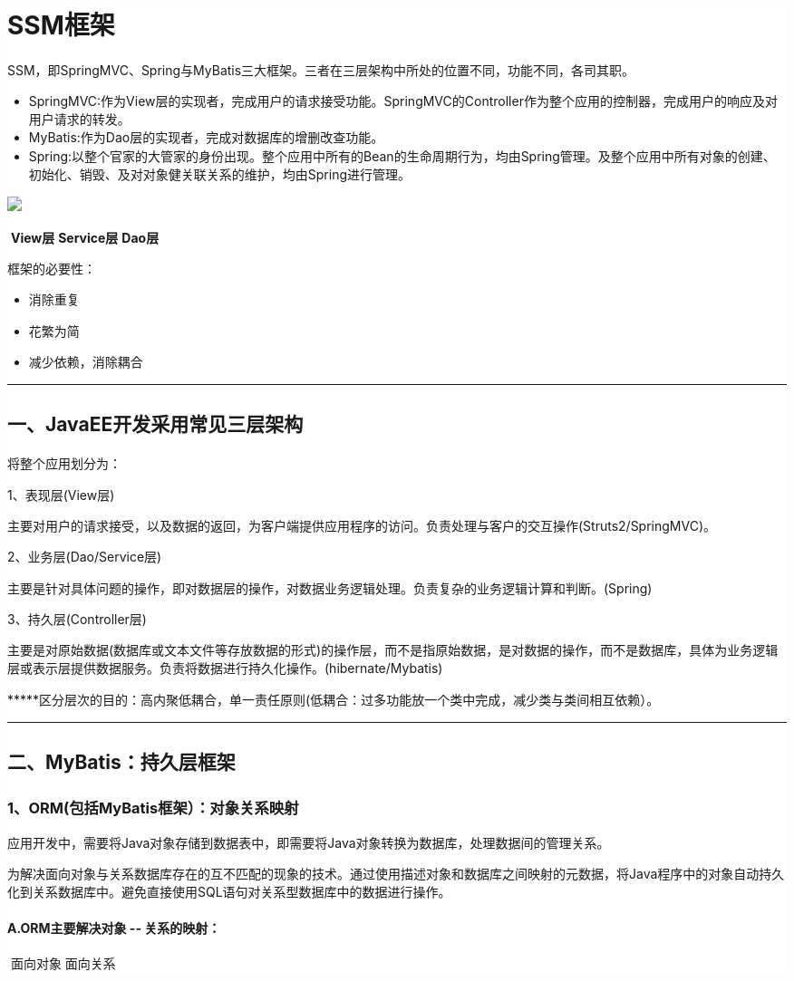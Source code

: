# SSM框架

SSM，即SpringMVC、Spring与MyBatis三大框架。三者在三层架构中所处的位置不同，功能不同，各司其职。

- SpringMVC:作为View层的实现者，完成用户的请求接受功能。SpringMVC的Controller作为整个应用的控制器，完成用户的响应及对用户请求的转发。
- MyBatis:作为Dao层的实现者，完成对数据库的增删改查功能。
- Spring:以整个官家的大管家的身份出现。整个应用中所有的Bean的生命周期行为，均由Spring管理。及整个应用中所有对象的创建、初始化、销毁、及对对象健关联关系的维护，均由Spring进行管理。

![](C:\Users\听音乐的酒\Desktop\笔记\学习笔记\imgs\01.png)

​      **View层**						 **Service层**					 **Dao层**

框架的必要性：

- 消除重复

- 花繁为简

- 减少依赖，消除耦合

------

## 一、JavaEE开发采用常见三层架构

将整个应用划分为：

1、表现层(View层)

主要对用户的请求接受，以及数据的返回，为客户端提供应用程序的访问。负责处理与客户的交互操作(Struts2/SpringMVC)。

2、业务层(Dao/Service层)

主要是针对具体问题的操作，即对数据层的操作，对数据业务逻辑处理。负责复杂的业务逻辑计算和判断。(Spring)

3、持久层(Controller层)

主要是对原始数据(数据库或文本文件等存放数据的形式)的操作层，而不是指原始数据，是对数据的操作，而不是数据库，具体为业务逻辑层或表示层提供数据服务。负责将数据进行持久化操作。(hibernate/Mybatis)

*****区分层次的目的：高内聚低耦合，单一责任原则(低耦合：过多功能放一个类中完成，减少类与类间相互依赖）。

------

## 二、MyBatis：持久层框架

### 1、ORM(包括MyBatis框架）：对象关系映射

​	 应用开发中，需要将Java对象存储到数据表中，即需要将Java对象转换为数据库，处理数据间的管理关系。

​	 为解决面向对象与关系数据库存在的互不匹配的现象的技术。通过使用描述对象和数据库之间映射的元数据，将Java程序中的对象自动持久化到关系数据库中。避免直接使用SQL语句对关系型数据库中的数据进行操作。

#### 	A.ORM主要解决对象 -- 关系的映射：

​	   面向对象			面向关系
